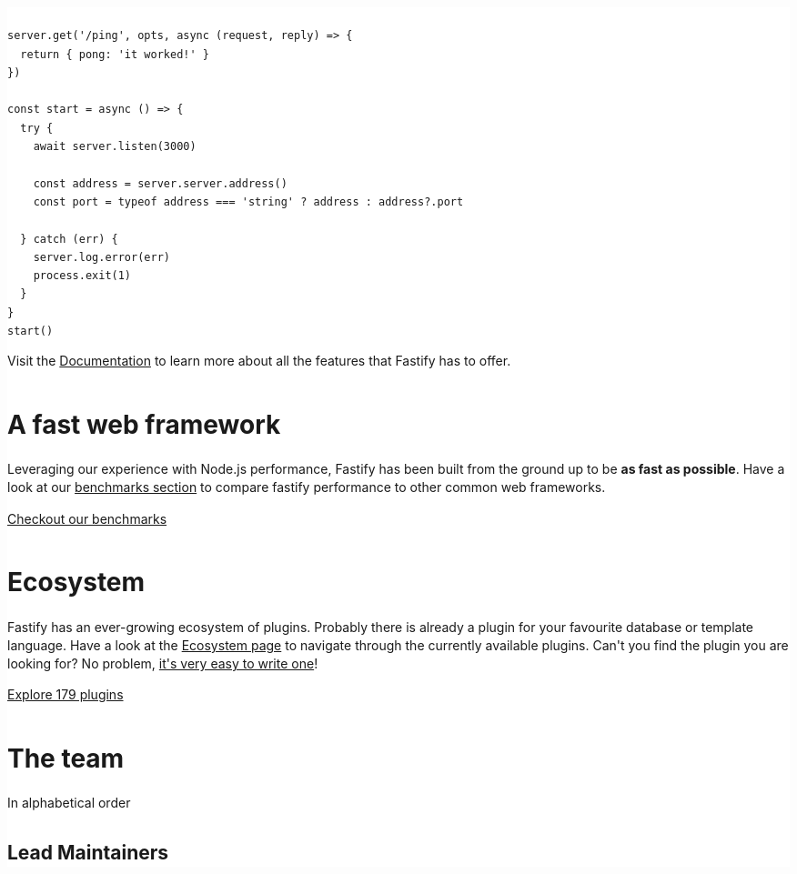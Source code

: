 ```

server.get('/ping', opts, async (request, reply) => {
  return { pong: 'it worked!' }
})

const start = async () => {
  try {
    await server.listen(3000)

    const address = server.server.address()
    const port = typeof address === 'string' ? address : address?.port

  } catch (err) {
    server.log.error(err)
    process.exit(1)
  }
}
start()
```

Visit the [Documentation](https://www.fastify.io/docs) to learn more about all the features that Fastify has to offer.

# A fast web framework

Leveraging our experience with Node.js performance, Fastify has been built from the ground up to be **as fast as possible**. Have a look at our [benchmarks section](https://www.fastify.io/benchmarks) to compare fastify performance to other common web frameworks.

[Checkout our benchmarks](https://www.fastify.io/benchmarks)

# Ecosystem

Fastify has an ever-growing ecosystem of plugins. Probably there is already a plugin for your favourite database or template language. Have a look at the [Ecosystem page](https://www.fastify.io/ecosystem) to navigate through the currently available plugins. Can't you find the plugin you are looking for? No problem, [it's very easy to write one](https://www.fastify.io/docs/master/Plugins)!

[Explore 179 plugins](https://www.fastify.io/ecosystem)

# The team

In alphabetical order

## Lead Maintainers

